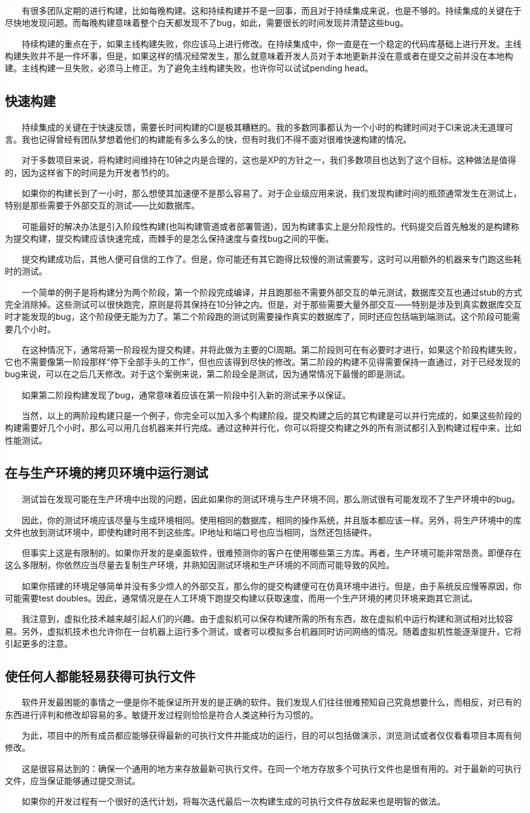 &emsp;&emsp;有很多团队定期的进行构建，比如每晚构建。这和持续构建并不是一回事，而且对于持续集成来说，也是不够的。持续集成的关键在于尽快地发现问题。而每晚构建意味着整个白天都发现不了bug，如此，需要很长的时间发现并清楚这些bug。

&emsp;&emsp;持续构建的重点在于，如果主线构建失败，你应该马上进行修改。在持续集成中，你一直是在一个稳定的代码库基础上进行开发。主线构建失败并不是一件坏事，但是，如果这样的情况经常发生，那么就意味着开发人员对于本地更新并没在意或者在提交之前并没在本地构建。主线构建一旦失败，必须马上修正。为了避免主线构建失败，也许你可以试试pending head。

## 快速构建

&emsp;&emsp;持续集成的关键在于快速反馈，需要长时间构建的CI是极其糟糕的。我的多数同事都认为一个小时的构建时间对于CI来说决无道理可言。我也记得曾经有团队梦想着他们的构建能有多么多么的快，但有时我们不得不面对很难快速构建的情况。

&emsp;&emsp;对于多数项目来说，将构建时间维持在10钟之内是合理的，这也是XP的方针之一，我们多数项目也达到了这个目标。这种做法是值得的，因为这样省下的时间是为开发者节约的。

&emsp;&emsp;如果你的构建长到了一小时，那么想使其加速便不是那么容易了。对于企业级应用来说，我们发现构建时间的瓶颈通常发生在测试上，特别是那些需要于外部交互的测试——比如数据库。

&emsp;&emsp;可能最好的解决办法是引入阶段性构建(也叫构建管道或者部署管道)，因为构建事实上是分阶段性的。代码提交后首先触发的是构建称为提交构建，提交构建应该快速完成，而棘手的是怎么保持速度与查找bug之间的平衡。

&emsp;&emsp;提交构建成功后，其他人便可自信的工作了。但是，你可能还有其它跑得比较慢的测试需要写，这时可以用额外的机器来专门跑这些耗时的测试。

&emsp;&emsp;一个简单的例子是将构建分为两个阶段，第一个阶段完成编译，并且跑那些不需要外部交互的单元测试，数据库交互也通过stub的方式完全消除掉。这些测试可以很快跑完，原则是将其保持在10分钟之内。但是，对于那些需要大量外部交互——特别是涉及到真实数据库交互时才能发现的bug，这个阶段便无能为力了。第二个阶段跑的测试则需要操作真实的数据库了，同时还应包括端到端测试。这个阶段可能需要几个小时。

&emsp;&emsp;在这种情况下，通常将第一阶段视为提交构建，并将此做为主要的CI周期。第二阶段则可在有必要时才进行，如果这个阶段构建失败，它也不需要像第一阶段那样“停下全部手头的工作”，但也应该得到尽快的修改。第二阶段的构建不见得需要保持一直通过，对于已经发现的bug来说，可以在之后几天修改。对于这个案例来说，第二阶段全是测试，因为通常情况下最慢的即是测试。

&emsp;&emsp;如果第二阶段构建发现了bug，通常意味着应该在第一阶段中引入新的测试来予以保证。

&emsp;&emsp;当然，以上的两阶段构建只是一个例子，你完全可以加入多个构建阶段。提交构建之后的其它构建是可以并行完成的，如果这些阶段的构建需要好几个小时，那么可以用几台机器来并行完成。通过这种并行化，你可以将提交构建之外的所有测试都引入到构建过程中来，比如性能测试。

## 在与生产环境的拷贝环境中运行测试

&emsp;&emsp;测试旨在发现可能在生产环境中出现的问题，因此如果你的测试环境与生产环境不同，那么测试很有可能发现不了生产环境中的bug。

&emsp;&emsp;因此，你的测试环境应该尽量与生成环境相同。使用相同的数据库，相同的操作系统，并且版本都应该一样。另外，将生产环境中的库文件也放到测试环境中，即使构建时用不到这些库。IP地址和端口号也应当相同，当然还包括硬件。

&emsp;&emsp;但事实上这是有限制的。如果你开发的是桌面软件，很难预测你的客户在使用哪些第三方库。再者，生产环境可能非常昂贵。即便存在这么多限制，你依然应当尽量去复制生产环境，并熟知因测试环境和生产环境的不同而可能导致的风险。

&emsp;&emsp;如果你搭建的环境足够简单并没有多少烦人的外部交互，那么你的提交构建便可在仿真环境中进行。但是，由于系统反应慢等原因，你可能需要test doubles。因此，通常情况是在人工环境下跑提交构建以获取速度，而用一个生产环境的拷贝环境来跑其它测试。

&emsp;&emsp;我注意到，虚拟化技术越来越引起人们的兴趣。由于虚拟机可以保存构建所需的所有东西，故在虚拟机中运行构建和测试相对比较容易。另外，虚拟机技术也允许你在一台机器上运行多个测试，或者可以模拟多台机器同时访问网络的情况。随着虚拟机性能逐渐提升，它将引起更多的注意。

## 使任何人都能轻易获得可执行文件

&emsp;&emsp;软件开发最困能的事情之一便是你不能保证所开发的是正确的软件。我们发现人们往往很难预知自己究竟想要什么，而相反，对已有的东西进行评判和修改却容易的多。敏捷开发过程则恰恰是符合人类这种行为习惯的。

&emsp;&emsp;为此，项目中的所有成员都应能够获得最新的可执行文件并能成功的运行，目的可以包括做演示，浏览测试或者仅仅看看项目本周有何修改。

&emsp;&emsp;这是很容易达到的：确保一个通用的地方来存放最新可执行文件。在同一个地方存放多个可执行文件也是很有用的。对于最新的可执行文件，应当保证能够通过提交测试。

&emsp;&emsp;如果你的开发过程有一个很好的迭代计划，将每次迭代最后一次构建生成的可执行文件存放起来也是明智的做法。
